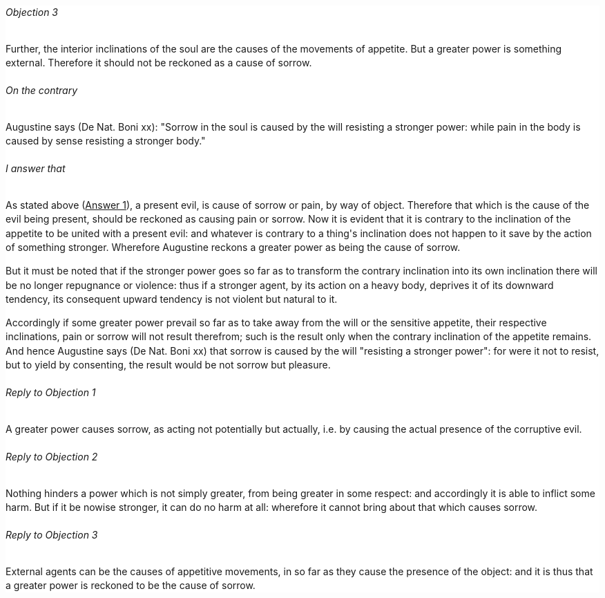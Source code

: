 ###### Objection 3
Further, the interior inclinations of the soul are the causes of the movements of appetite. But a greater power is something external. Therefore it should not be reckoned as a cause of sorrow.  

###### On the contrary
Augustine says (De Nat. Boni xx): "Sorrow in the soul is caused by the will resisting a stronger power: while pain in the body is caused by sense resisting a stronger body."  

###### I answer that
As stated above ([Answer 1](#1.%20Whether%20sorrow%20is%20caused%20by%20the%20loss%20of%20good%20or%20by%20the%20presence%20of%20evil?%20)), a present evil, is cause of sorrow or pain, by way of object. Therefore that which is the cause of the evil being present, should be reckoned as causing pain or sorrow. Now it is evident that it is contrary to the inclination of the appetite to be united with a present evil: and whatever is contrary to a thing's inclination does not happen to it save by the action of something stronger. Wherefore Augustine reckons a greater power as being the cause of sorrow.  

But it must be noted that if the stronger power goes so far as to transform the contrary inclination into its own inclination there will be no longer repugnance or violence: thus if a stronger agent, by its action on a heavy body, deprives it of its downward tendency, its consequent upward tendency is not violent but natural to it.  

Accordingly if some greater power prevail so far as to take away from the will or the sensitive appetite, their respective inclinations, pain or sorrow will not result therefrom; such is the result only when the contrary inclination of the appetite remains. And hence Augustine says (De Nat. Boni xx) that sorrow is caused by the will "resisting a stronger power": for were it not to resist, but to yield by consenting, the result would be not sorrow but pleasure.  

###### Reply to Objection 1
A greater power causes sorrow, as acting not potentially but actually, i.e. by causing the actual presence of the corruptive evil.  

###### Reply to Objection 2
Nothing hinders a power which is not simply greater, from being greater in some respect: and accordingly it is able to inflict some harm. But if it be nowise stronger, it can do no harm at all: wherefore it cannot bring about that which causes sorrow.  

###### Reply to Objection 3
External agents can be the causes of appetitive movements, in so far as they cause the presence of the object: and it is thus that a greater power is reckoned to be the cause of sorrow.